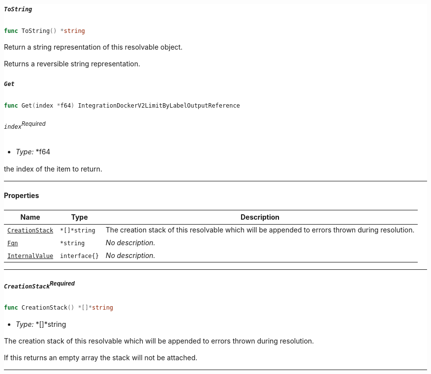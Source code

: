 ##### `ToString` <a name="ToString" id="rhizo-co-terraform-provider-lacework.integrationDockerV2.IntegrationDockerV2LimitByLabelList.toString"></a>

```go
func ToString() *string
```

Return a string representation of this resolvable object.

Returns a reversible string representation.

##### `Get` <a name="Get" id="rhizo-co-terraform-provider-lacework.integrationDockerV2.IntegrationDockerV2LimitByLabelList.get"></a>

```go
func Get(index *f64) IntegrationDockerV2LimitByLabelOutputReference
```

###### `index`<sup>Required</sup> <a name="index" id="rhizo-co-terraform-provider-lacework.integrationDockerV2.IntegrationDockerV2LimitByLabelList.get.parameter.index"></a>

- *Type:* *f64

the index of the item to return.

---


#### Properties <a name="Properties" id="Properties"></a>

| **Name** | **Type** | **Description** |
| --- | --- | --- |
| <code><a href="#rhizo-co-terraform-provider-lacework.integrationDockerV2.IntegrationDockerV2LimitByLabelList.property.creationStack">CreationStack</a></code> | <code>*[]*string</code> | The creation stack of this resolvable which will be appended to errors thrown during resolution. |
| <code><a href="#rhizo-co-terraform-provider-lacework.integrationDockerV2.IntegrationDockerV2LimitByLabelList.property.fqn">Fqn</a></code> | <code>*string</code> | *No description.* |
| <code><a href="#rhizo-co-terraform-provider-lacework.integrationDockerV2.IntegrationDockerV2LimitByLabelList.property.internalValue">InternalValue</a></code> | <code>interface{}</code> | *No description.* |

---

##### `CreationStack`<sup>Required</sup> <a name="CreationStack" id="rhizo-co-terraform-provider-lacework.integrationDockerV2.IntegrationDockerV2LimitByLabelList.property.creationStack"></a>

```go
func CreationStack() *[]*string
```

- *Type:* *[]*string

The creation stack of this resolvable which will be appended to errors thrown during resolution.

If this returns an empty array the stack will not be attached.

---
